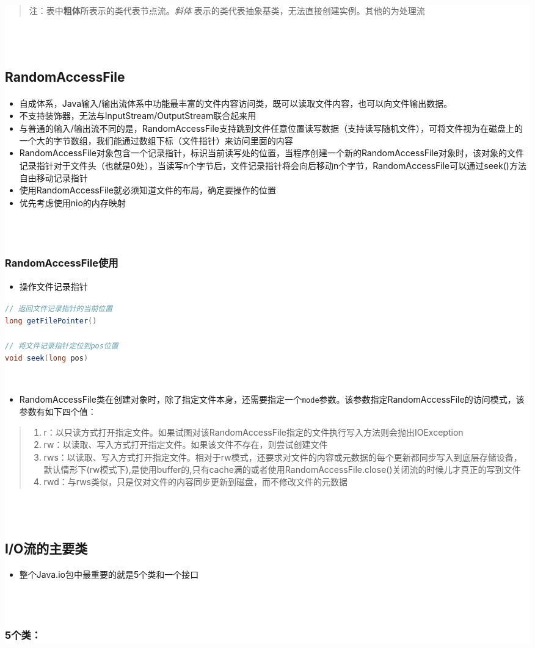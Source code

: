 > 注：表中**粗体**所表示的类代表节点流。*斜体* 表示的类代表抽象基类，无法直接创建实例。其他的为处理流

<br>

<br>

## RandomAccessFile

- 自成体系，Java输入/输出流体系中功能最丰富的文件内容访问类，既可以读取文件内容，也可以向文件输出数据。
- 不支持装饰器，无法与InputStream/OutputStream联合起来用
- 与普通的输入/输出流不同的是，RandomAccessFile支持跳到文件任意位置读写数据（支持读写随机文件），可将文件视为在磁盘上的一个大的字节数组，我们能通过数组下标（文件指针）来访问里面的内容
- RandomAccessFile对象包含一个记录指针，标识当前读写处的位置，当程序创建一个新的RandomAccessFile对象时，该对象的文件记录指针对于文件头（也就是0处），当读写n个字节后，文件记录指针将会向后移动n个字节，RandomAccessFile可以通过seek()方法自由移动记录指针
- 使用RandomAccessFile就必须知道文件的布局，确定要操作的位置
- 优先考虑使用nio的内存映射

<br>

<br>

### RandomAccessFile使用

- 操作文件记录指针

```java
// 返回文件记录指针的当前位置
long getFilePointer()
    
// 将文件记录指针定位到pos位置
void seek(long pos)
```

<br>

- RandomAccessFile类在创建对象时，除了指定文件本身，还需要指定一个`mode`参数。该参数指定RandomAccessFile的访问模式，该参数有如下四个值：

> 1. r：以只读方式打开指定文件。如果试图对该RandomAccessFile指定的文件执行写入方法则会抛出IOException
> 2. rw：以读取、写入方式打开指定文件。如果该文件不存在，则尝试创建文件
> 3. rws：以读取、写入方式打开指定文件。相对于rw模式，还要求对文件的内容或元数据的每个更新都同步写入到底层存储设备，默认情形下(rw模式下),是使用buffer的,只有cache满的或者使用RandomAccessFile.close()关闭流的时候儿才真正的写到文件
> 4. rwd：与rws类似，只是仅对文件的内容同步更新到磁盘，而不修改文件的元数据

<br>

<br>

## I/O流的主要类

- 整个Java.io包中最重要的就是5个类和一个接口

<br>

<br>

### 5个类：

